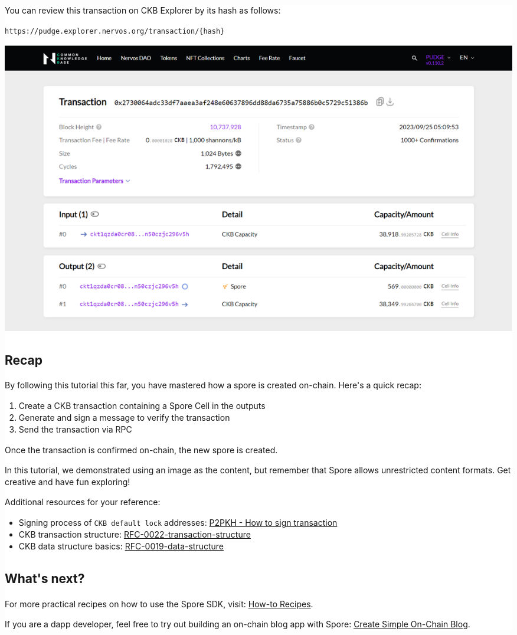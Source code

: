 You can review this transaction on CKB Explorer by its hash as follows:

```
https://pudge.explorer.nervos.org/transaction/{hash}
```

![type-script.png](../../../static/img/tutorials/create-first-spore/explore-code/transaction.png)

## Recap

By following this tutorial this far, you have mastered how a spore is created on-chain. Here's a quick recap:

1. Create a CKB transaction containing a Spore Cell in the outputs
2. Generate and sign a message to verify the transaction
3. Send the transaction via RPC

Once the transaction is confirmed on-chain, the new spore is created.

In this tutorial, we demonstrated using an image as the content, but remember that Spore allows unrestricted content formats. Get creative and have fun exploring!

Additional resources for your reference:

- Signing process of `CKB default lock` addresses: [P2PKH - How to sign transaction](https://github.com/nervosnetwork/ckb-system-scripts/wiki/How-to-sign-transaction#p2pkh)
- CKB transaction structure: [RFC-0022-transaction-structure](https://github.com/nervosnetwork/rfcs/blob/master/rfcs/0022-transaction-structure/0022-transaction-structure.md)
- CKB data structure basics: [RFC-0019-data-structure](https://github.com/nervosnetwork/rfcs/blob/master/rfcs/0019-data-structures/0019-data-structures.md)

## What's next?

For more practical recipes on how to use the Spore SDK, visit: [How-to Recipes](/category/how-to-recipes).

If you are a dapp developer, feel free to try out building an on-chain blog app with Spore: [Create Simple On-Chain Blog](/tutorials/create-on-chain-blog).
